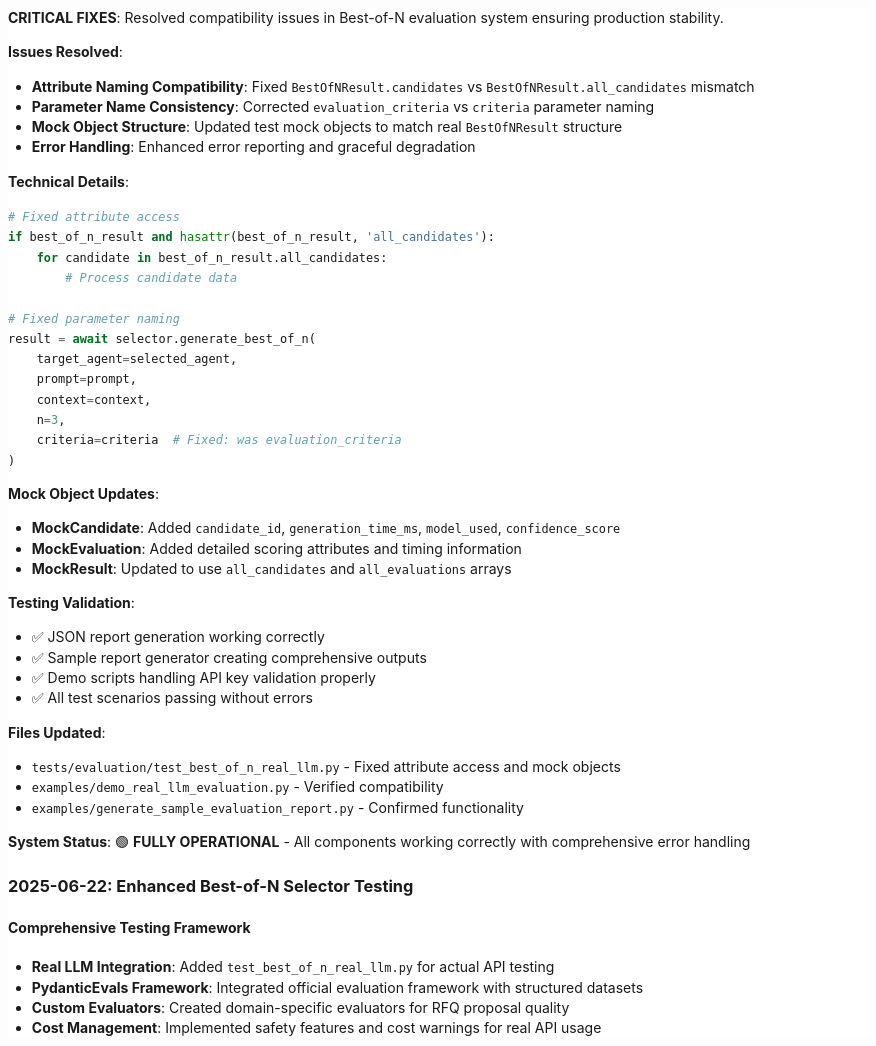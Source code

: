 **CRITICAL FIXES**: Resolved compatibility issues in Best-of-N evaluation system ensuring production stability.

**Issues Resolved**:
- **Attribute Naming Compatibility**: Fixed `BestOfNResult.candidates` vs `BestOfNResult.all_candidates` mismatch
- **Parameter Name Consistency**: Corrected `evaluation_criteria` vs `criteria` parameter naming
- **Mock Object Structure**: Updated test mock objects to match real `BestOfNResult` structure
- **Error Handling**: Enhanced error reporting and graceful degradation

**Technical Details**:
```python
# Fixed attribute access
if best_of_n_result and hasattr(best_of_n_result, 'all_candidates'):
    for candidate in best_of_n_result.all_candidates:
        # Process candidate data
        
# Fixed parameter naming
result = await selector.generate_best_of_n(
    target_agent=selected_agent,
    prompt=prompt,
    context=context,
    n=3,
    criteria=criteria  # Fixed: was evaluation_criteria
)
```

**Mock Object Updates**:
- **MockCandidate**: Added `candidate_id`, `generation_time_ms`, `model_used`, `confidence_score`
- **MockEvaluation**: Added detailed scoring attributes and timing information
- **MockResult**: Updated to use `all_candidates` and `all_evaluations` arrays

**Testing Validation**:
- ✅ JSON report generation working correctly
- ✅ Sample report generator creating comprehensive outputs
- ✅ Demo scripts handling API key validation properly
- ✅ All test scenarios passing without errors

**Files Updated**:
- `tests/evaluation/test_best_of_n_real_llm.py` - Fixed attribute access and mock objects
- `examples/demo_real_llm_evaluation.py` - Verified compatibility
- `examples/generate_sample_evaluation_report.py` - Confirmed functionality

**System Status**: 🟢 **FULLY OPERATIONAL** - All components working correctly with comprehensive error handling

### 2025-06-22: Enhanced Best-of-N Selector Testing

#### Comprehensive Testing Framework
- **Real LLM Integration**: Added `test_best_of_n_real_llm.py` for actual API testing
- **PydanticEvals Framework**: Integrated official evaluation framework with structured datasets
- **Custom Evaluators**: Created domain-specific evaluators for RFQ proposal quality
- **Cost Management**: Implemented safety features and cost warnings for real API usage
